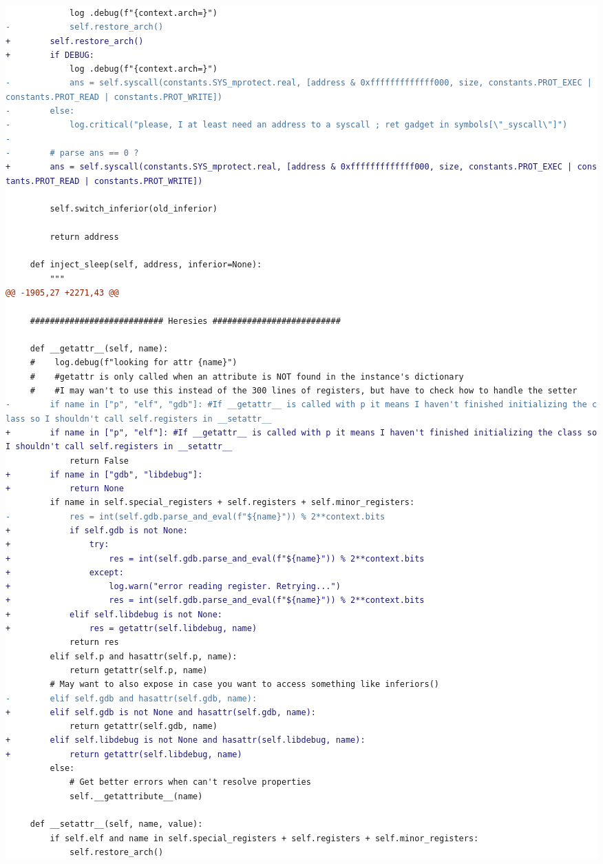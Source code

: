 ```diff
             log .debug(f"{context.arch=}")
-            self.restore_arch()
+        self.restore_arch()
+        if DEBUG:
             log .debug(f"{context.arch=}")
-            ans = self.syscall(constants.SYS_mprotect.real, [address & 0xfffffffffffff000, size, constants.PROT_EXEC | constants.PROT_READ | constants.PROT_WRITE])
-        else:
-            log.critical("please, I at least need an address to a syscall ; ret gadget in symbols[\"_syscall\"]")
-            
-        # parse ans == 0 ?
+        ans = self.syscall(constants.SYS_mprotect.real, [address & 0xfffffffffffff000, size, constants.PROT_EXEC | constants.PROT_READ | constants.PROT_WRITE])
         
         self.switch_inferior(old_inferior)
 
         return address
 
     def inject_sleep(self, address, inferior=None):
         """
@@ -1905,27 +2271,43 @@
 
     ########################### Heresies ##########################
     
     def __getattr__(self, name):
     #    log.debug(f"looking for attr {name}")
     #    #getattr is only called when an attribute is NOT found in the instance's dictionary
     #    #I may wan't to use this instead of the 300 lines of registers, but have to check how to handle the setter
-        if name in ["p", "elf", "gdb"]: #If __getattr__ is called with p it means I haven't finished initializing the class so I shouldn't call self.registers in __setattr__
+        if name in ["p", "elf"]: #If __getattr__ is called with p it means I haven't finished initializing the class so I shouldn't call self.registers in __setattr__
             return False
+        if name in ["gdb", "libdebug"]:
+            return None
         if name in self.special_registers + self.registers + self.minor_registers:
-            res = int(self.gdb.parse_and_eval(f"${name}")) % 2**context.bits
+            if self.gdb is not None:
+                try:
+                    res = int(self.gdb.parse_and_eval(f"${name}")) % 2**context.bits
+                except:
+                    log.warn("error reading register. Retrying...")
+                    res = int(self.gdb.parse_and_eval(f"${name}")) % 2**context.bits
+            elif self.libdebug is not None:
+                res = getattr(self.libdebug, name)
             return res
         elif self.p and hasattr(self.p, name):
             return getattr(self.p, name)
         # May want to also expose in case you want to access something like inferiors() 
-        elif self.gdb and hasattr(self.gdb, name):
+        elif self.gdb is not None and hasattr(self.gdb, name):
             return getattr(self.gdb, name)
+        elif self.libdebug is not None and hasattr(self.libdebug, name):
+            return getattr(self.libdebug, name)
         else:
             # Get better errors when can't resolve properties
             self.__getattribute__(name)
 
     def __setattr__(self, name, value):
         if self.elf and name in self.special_registers + self.registers + self.minor_registers:
             self.restore_arch()
```